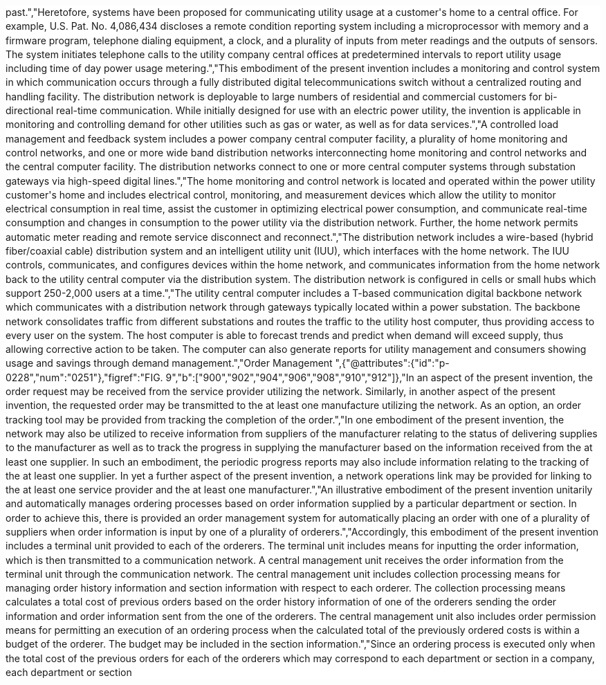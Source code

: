 past.","Heretofore, systems have been proposed for communicating utility usage at a customer's home to a central office. For example, U.S. Pat. No. 4,086,434 discloses a remote condition reporting system including a microprocessor with memory and a firmware program, telephone dialing equipment, a clock, and a plurality of inputs from meter readings and the outputs of sensors. The system initiates telephone calls to the utility company central offices at predetermined intervals to report utility usage including time of day power usage metering.","This embodiment of the present invention includes a monitoring and control system in which communication occurs through a fully distributed digital telecommunications switch without a centralized routing and handling facility. The distribution network is deployable to large numbers of residential and commercial customers for bi-directional real-time communication. While initially designed for use with an electric power utility, the invention is applicable in monitoring and controlling demand for other utilities such as gas or water, as well as for data services.","A controlled load management and feedback system includes a power company central computer facility, a plurality of home monitoring and control networks, and one or more wide band distribution networks interconnecting home monitoring and control networks and the central computer facility. The distribution networks connect to one or more central computer systems through substation gateways via high-speed digital lines.","The home monitoring and control network is located and operated within the power utility customer's home and includes electrical control, monitoring, and measurement devices which allow the utility to monitor electrical consumption in real time, assist the customer in optimizing electrical power consumption, and communicate real-time consumption and changes in consumption to the power utility via the distribution network. Further, the home network permits automatic meter reading and remote service disconnect and reconnect.","The distribution network includes a wire-based (hybrid fiber\/coaxial cable) distribution system and an intelligent utility unit (IUU), which interfaces with the home network. The IUU controls, communicates, and configures devices within the home network, and communicates information from the home network back to the utility central computer via the distribution system. The distribution network is configured in cells or small hubs which support 250-2,000 users at a time.","The utility central computer includes a T-based communication digital backbone network which communicates with a distribution network through gateways typically located within a power substation. The backbone network consolidates traffic from different substations and routes the traffic to the utility host computer, thus providing access to every user on the system. The host computer is able to forecast trends and predict when demand will exceed supply, thus allowing corrective action to be taken. The computer can also generate reports for utility management and consumers showing usage and savings through demand management.","Order Management ",{"@attributes":{"id":"p-0228","num":"0251"},"figref":"FIG. 9","b":["900","902","904","906","908","910","912"]},"In an aspect of the present invention, the order request may be received from the service provider utilizing the network. Similarly, in another aspect of the present invention, the requested order may be transmitted to the at least one manufacture utilizing the network. As an option, an order tracking tool may be provided from tracking the completion of the order.","In one embodiment of the present invention, the network may also be utilized to receive information from suppliers of the manufacturer relating to the status of delivering supplies to the manufacturer as well as to track the progress in supplying the manufacturer based on the information received from the at least one supplier. In such an embodiment, the periodic progress reports may also include information relating to the tracking of the at least one supplier. In yet a further aspect of the present invention, a network operations link may be provided for linking to the at least one service provider and the at least one manufacturer.","An illustrative embodiment of the present invention unitarily and automatically manages ordering processes based on order information supplied by a particular department or section. In order to achieve this, there is provided an order management system for automatically placing an order with one of a plurality of suppliers when order information is input by one of a plurality of orderers.","Accordingly, this embodiment of the present invention includes a terminal unit provided to each of the orderers. The terminal unit includes means for inputting the order information, which is then transmitted to a communication network. A central management unit receives the order information from the terminal unit through the communication network. The central management unit includes collection processing means for managing order history information and section information with respect to each orderer. The collection processing means calculates a total cost of previous orders based on the order history information of one of the orderers sending the order information and order information sent from the one of the orderers. The central management unit also includes order permission means for permitting an execution of an ordering process when the calculated total of the previously ordered costs is within a budget of the orderer. The budget may be included in the section information.","Since an ordering process is executed only when the total cost of the previous orders for each of the orderers which may correspond to each department or section in a company, each department or section